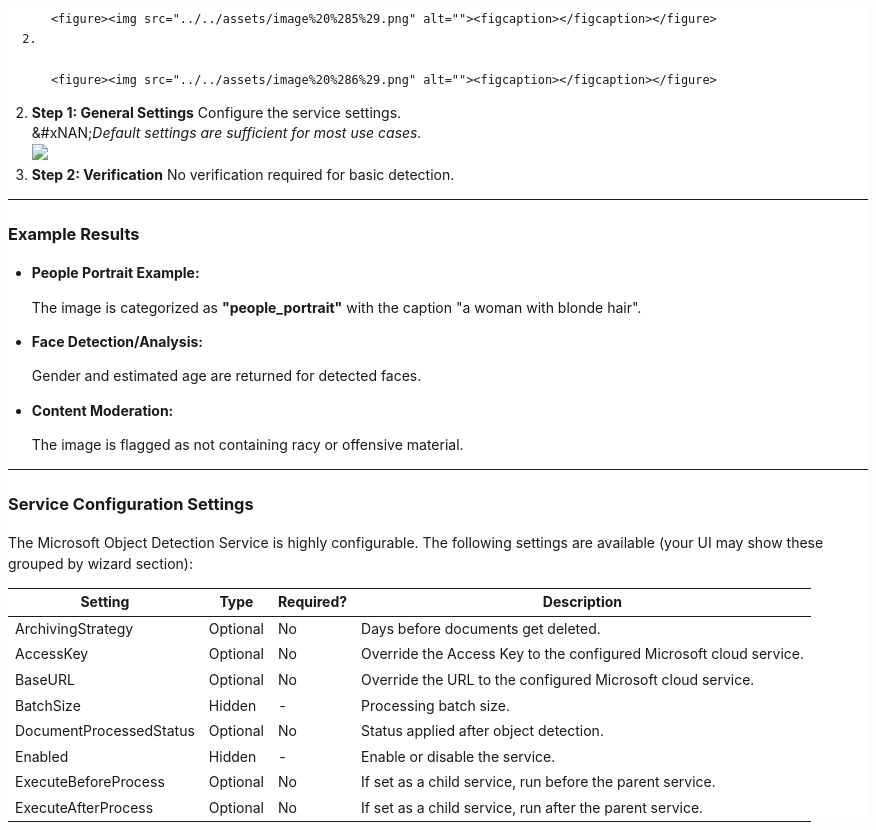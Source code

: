           <figure><img src="../../assets/image%20%285%29.png" alt=""><figcaption></figcaption></figure>
      2.

          <figure><img src="../../assets/image%20%286%29.png" alt=""><figcaption></figcaption></figure>
   2. **Step 1: General Settings** Configure the service settings.\
      &#xNAN;_&#x44;efault settings are sufficient for most use cases._\
      ![](<../../.gitbook/assets/image (7).png>)
   3. **Step 2: Verification** No verification required for basic detection.

***

### Example Results

*   **People Portrait Example:**

    The image is categorized as **"people\_portrait"** with the caption "a woman with blonde hair".
*   **Face Detection/Analysis:**

    Gender and estimated age are returned for detected faces.
*   **Content Moderation:**

    The image is flagged as not containing racy or offensive material.

***

### Service Configuration Settings

The Microsoft Object Detection Service is highly configurable. The following settings are available (your UI may show these grouped by wizard section):

| Setting                 | Type     | Required? | Description                                                                  |
| ----------------------- | -------- | --------- | ---------------------------------------------------------------------------- |
| ArchivingStrategy       | Optional | No        | Days before documents get deleted.                                           |
| AccessKey               | Optional | No        | Override the Access Key to the configured Microsoft cloud service.           |
| BaseURL                 | Optional | No        | Override the URL to the configured Microsoft cloud service.                  |
| BatchSize               | Hidden   | -         | Processing batch size.                                                       |
| DocumentProcessedStatus | Optional | No        | Status applied after object detection.                                       |
| Enabled                 | Hidden   | -         | Enable or disable the service.                                               |
| ExecuteBeforeProcess    | Optional | No        | If set as a child service, run before the parent service.                    |
| ExecuteAfterProcess     | Optional | No        | If set as a child service, run after the parent service.                     |